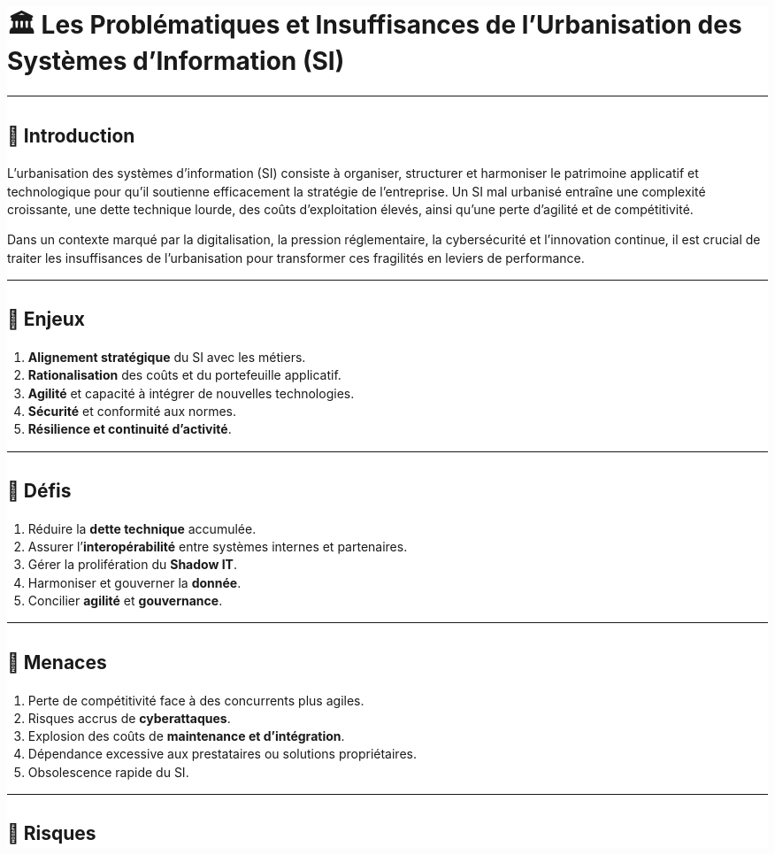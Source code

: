 # 🏛️ Les Problématiques et Insuffisances de l’Urbanisation des Systèmes d’Information (SI)

---

## 🔹 Introduction

L’urbanisation des systèmes d’information (SI) consiste à organiser, structurer et harmoniser le patrimoine applicatif et technologique pour qu’il soutienne efficacement la stratégie de l’entreprise.
Un SI mal urbanisé entraîne une complexité croissante, une dette technique lourde, des coûts d’exploitation élevés, ainsi qu’une perte d’agilité et de compétitivité.

Dans un contexte marqué par la digitalisation, la pression réglementaire, la cybersécurité et l’innovation continue, il est crucial de traiter les insuffisances de l’urbanisation pour transformer ces fragilités en leviers de performance.

---

## 🔹 Enjeux

1. **Alignement stratégique** du SI avec les métiers.
2. **Rationalisation** des coûts et du portefeuille applicatif.
3. **Agilité** et capacité à intégrer de nouvelles technologies.
4. **Sécurité** et conformité aux normes.
5. **Résilience et continuité d’activité**.

---

## 🔹 Défis

1. Réduire la **dette technique** accumulée.
2. Assurer l’**interopérabilité** entre systèmes internes et partenaires.
3. Gérer la prolifération du **Shadow IT**.
4. Harmoniser et gouverner la **donnée**.
5. Concilier **agilité** et **gouvernance**.

---

## 🔹 Menaces

1. Perte de compétitivité face à des concurrents plus agiles.
2. Risques accrus de **cyberattaques**.
3. Explosion des coûts de **maintenance et d’intégration**.
4. Dépendance excessive aux prestataires ou solutions propriétaires.
5. Obsolescence rapide du SI.

---

## 🔹 Risques
